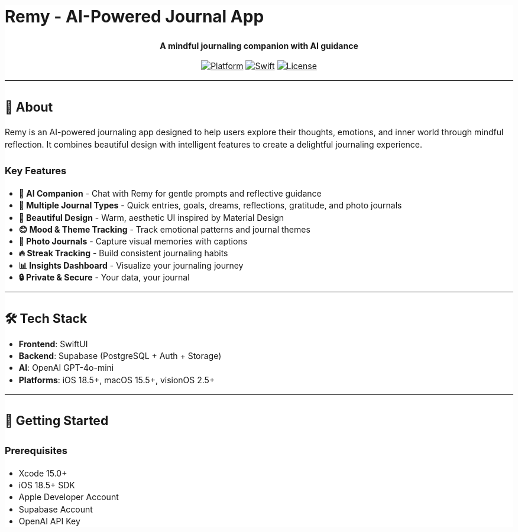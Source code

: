 # Remy - AI-Powered Journal App

<div align="center">

**A mindful journaling companion with AI guidance**

[![Platform](https://img.shields.io/badge/platform-iOS%2018.5%2B-blue)](https://www.apple.com/ios/)
[![Swift](https://img.shields.io/badge/Swift-5.9-orange)](https://swift.org)
[![License](https://img.shields.io/badge/license-Private-red)]()

</div>

---

## 📱 About

Remy is an AI-powered journaling app designed to help users explore their thoughts, emotions, and inner world through mindful reflection. It combines beautiful design with intelligent features to create a delightful journaling experience.

### Key Features

- **🤖 AI Companion** - Chat with Remy for gentle prompts and reflective guidance
- **📔 Multiple Journal Types** - Quick entries, goals, dreams, reflections, gratitude, and photo journals
- **🎨 Beautiful Design** - Warm, aesthetic UI inspired by Material Design
- **😊 Mood & Theme Tracking** - Track emotional patterns and journal themes
- **📸 Photo Journals** - Capture visual memories with captions
- **🔥 Streak Tracking** - Build consistent journaling habits
- **📊 Insights Dashboard** - Visualize your journaling journey
- **🔒 Private & Secure** - Your data, your journal

---

## 🛠️ Tech Stack

- **Frontend**: SwiftUI
- **Backend**: Supabase (PostgreSQL + Auth + Storage)
- **AI**: OpenAI GPT-4o-mini
- **Platforms**: iOS 18.5+, macOS 15.5+, visionOS 2.5+

---

## 🚀 Getting Started

### Prerequisites

- Xcode 15.0+
- iOS 18.5+ SDK
- Apple Developer Account
- Supabase Account
- OpenAI API Key
